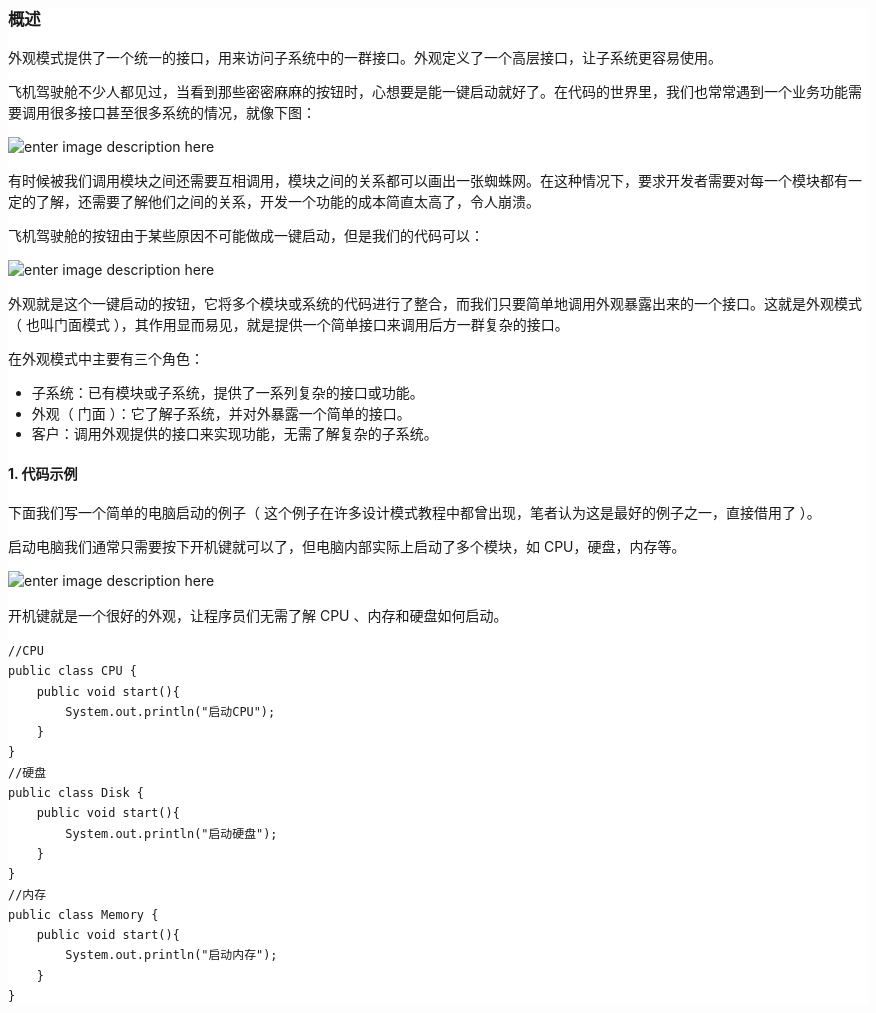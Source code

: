 ### 概述

外观模式提供了一个统一的接口，用来访问子系统中的一群接口。外观定义了一个高层接口，让子系统更容易使用。

飞机驾驶舱不少人都见过，当看到那些密密麻麻的按钮时，心想要是能一键启动就好了。在代码的世界里，我们也常常遇到一个业务功能需要调用很多接口甚至很多系统的情况，就像下图：

![enter image description
here](http://images.gitbook.cn/f045a3f0-751c-11e8-9f01-b90ddddeea4e)

有时候被我们调用模块之间还需要互相调用，模块之间的关系都可以画出一张蜘蛛网。在这种情况下，要求开发者需要对每一个模块都有一定的了解，还需要了解他们之间的关系，开发一个功能的成本简直太高了，令人崩溃。

飞机驾驶舱的按钮由于某些原因不可能做成一键启动，但是我们的代码可以：

![enter image description
here](http://images.gitbook.cn/2f03d890-751e-11e8-9016-addc5ac06bc8)

外观就是这个一键启动的按钮，它将多个模块或系统的代码进行了整合，而我们只要简单地调用外观暴露出来的一个接口。这就是外观模式（ 也叫门面模式
），其作用显而易见，就是提供一个简单接口来调用后方一群复杂的接口。

在外观模式中主要有三个角色：

  * 子系统：已有模块或子系统，提供了一系列复杂的接口或功能。
  * 外观（ 门面 ）：它了解子系统，并对外暴露一个简单的接口。
  * 客户：调用外观提供的接口来实现功能，无需了解复杂的子系统。

#### 1\. 代码示例

下面我们写一个简单的电脑启动的例子（ 这个例子在许多设计模式教程中都曾出现，笔者认为这是最好的例子之一，直接借用了 ）。

启动电脑我们通常只需要按下开机键就可以了，但电脑内部实际上启动了多个模块，如 CPU，硬盘，内存等。

![enter image description
here](http://images.gitbook.cn/326c1790-7523-11e8-860b-134ae40e3617)

开机键就是一个很好的外观，让程序员们无需了解 CPU 、内存和硬盘如何启动。

    
    
    //CPU
    public class CPU {
        public void start(){
            System.out.println("启动CPU");
        }
    }
    //硬盘
    public class Disk {
        public void start(){
            System.out.println("启动硬盘");
        }
    }
    //内存
    public class Memory {
        public void start(){
            System.out.println("启动内存");
        }
    }
    